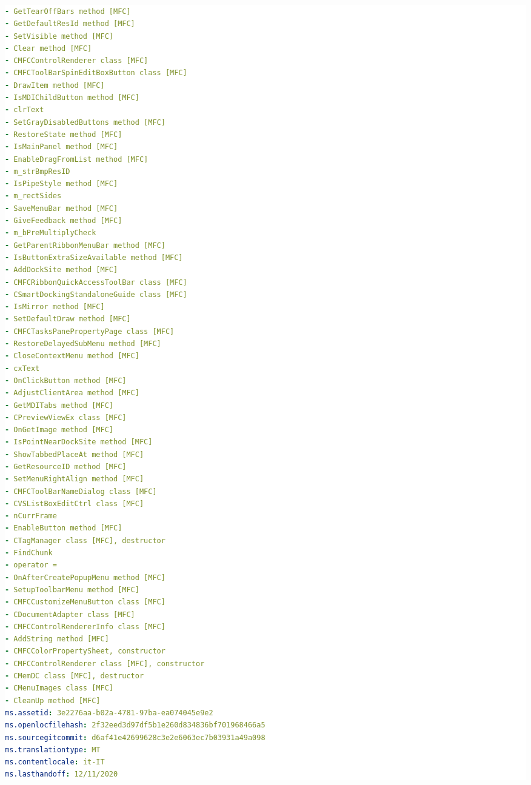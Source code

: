 ```yaml
- GetTearOffBars method [MFC]
- GetDefaultResId method [MFC]
- SetVisible method [MFC]
- Clear method [MFC]
- CMFCControlRenderer class [MFC]
- CMFCToolBarSpinEditBoxButton class [MFC]
- DrawItem method [MFC]
- IsMDIChildButton method [MFC]
- clrText
- SetGrayDisabledButtons method [MFC]
- RestoreState method [MFC]
- IsMainPanel method [MFC]
- EnableDragFromList method [MFC]
- m_strBmpResID
- IsPipeStyle method [MFC]
- m_rectSides
- SaveMenuBar method [MFC]
- GiveFeedback method [MFC]
- m_bPreMultiplyCheck
- GetParentRibbonMenuBar method [MFC]
- IsButtonExtraSizeAvailable method [MFC]
- AddDockSite method [MFC]
- CMFCRibbonQuickAccessToolBar class [MFC]
- CSmartDockingStandaloneGuide class [MFC]
- IsMirror method [MFC]
- SetDefaultDraw method [MFC]
- CMFCTasksPanePropertyPage class [MFC]
- RestoreDelayedSubMenu method [MFC]
- CloseContextMenu method [MFC]
- cxText
- OnClickButton method [MFC]
- AdjustClientArea method [MFC]
- GetMDITabs method [MFC]
- CPreviewViewEx class [MFC]
- OnGetImage method [MFC]
- IsPointNearDockSite method [MFC]
- ShowTabbedPlaceAt method [MFC]
- GetResourceID method [MFC]
- SetMenuRightAlign method [MFC]
- CMFCToolBarNameDialog class [MFC]
- CVSListBoxEditCtrl class [MFC]
- nCurrFrame
- EnableButton method [MFC]
- CTagManager class [MFC], destructor
- FindChunk
- operator =
- OnAfterCreatePopupMenu method [MFC]
- SetupToolbarMenu method [MFC]
- CMFCCustomizeMenuButton class [MFC]
- CDocumentAdapter class [MFC]
- CMFCControlRendererInfo class [MFC]
- AddString method [MFC]
- CMFCColorPropertySheet, constructor
- CMFCControlRenderer class [MFC], constructor
- CMemDC class [MFC], destructor
- CMenuImages class [MFC]
- CleanUp method [MFC]
ms.assetid: 3e2276aa-b02a-4781-97ba-ea074045e9e2
ms.openlocfilehash: 2f32eed3d97df5b1e260d834836bf701968466a5
ms.sourcegitcommit: d6af41e42699628c3e2e6063ec7b03931a49a098
ms.translationtype: MT
ms.contentlocale: it-IT
ms.lasthandoff: 12/11/2020
```